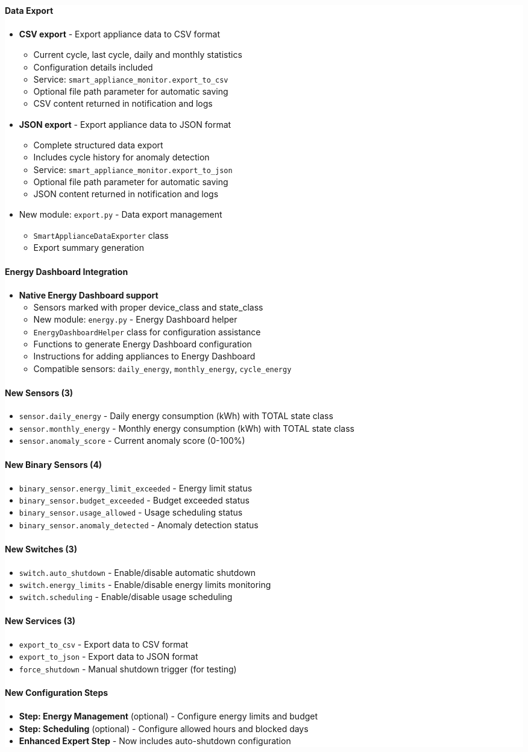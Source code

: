 #### Data Export
- **CSV export** - Export appliance data to CSV format
  - Current cycle, last cycle, daily and monthly statistics
  - Configuration details included
  - Service: `smart_appliance_monitor.export_to_csv`
  - Optional file path parameter for automatic saving
  - CSV content returned in notification and logs

- **JSON export** - Export appliance data to JSON format
  - Complete structured data export
  - Includes cycle history for anomaly detection
  - Service: `smart_appliance_monitor.export_to_json`
  - Optional file path parameter for automatic saving
  - JSON content returned in notification and logs

- New module: `export.py` - Data export management
  - `SmartApplianceDataExporter` class
  - Export summary generation

#### Energy Dashboard Integration
- **Native Energy Dashboard support**
  - Sensors marked with proper device_class and state_class
  - New module: `energy.py` - Energy Dashboard helper
  - `EnergyDashboardHelper` class for configuration assistance
  - Functions to generate Energy Dashboard configuration
  - Instructions for adding appliances to Energy Dashboard
  - Compatible sensors: `daily_energy`, `monthly_energy`, `cycle_energy`

#### New Sensors (3)
- `sensor.daily_energy` - Daily energy consumption (kWh) with TOTAL state class
- `sensor.monthly_energy` - Monthly energy consumption (kWh) with TOTAL state class
- `sensor.anomaly_score` - Current anomaly score (0-100%)

#### New Binary Sensors (4)
- `binary_sensor.energy_limit_exceeded` - Energy limit status
- `binary_sensor.budget_exceeded` - Budget exceeded status
- `binary_sensor.usage_allowed` - Usage scheduling status
- `binary_sensor.anomaly_detected` - Anomaly detection status

#### New Switches (3)
- `switch.auto_shutdown` - Enable/disable automatic shutdown
- `switch.energy_limits` - Enable/disable energy limits monitoring
- `switch.scheduling` - Enable/disable usage scheduling

#### New Services (3)
- `export_to_csv` - Export data to CSV format
- `export_to_json` - Export data to JSON format
- `force_shutdown` - Manual shutdown trigger (for testing)

#### New Configuration Steps
- **Step: Energy Management** (optional) - Configure energy limits and budget
- **Step: Scheduling** (optional) - Configure allowed hours and blocked days
- **Enhanced Expert Step** - Now includes auto-shutdown configuration
